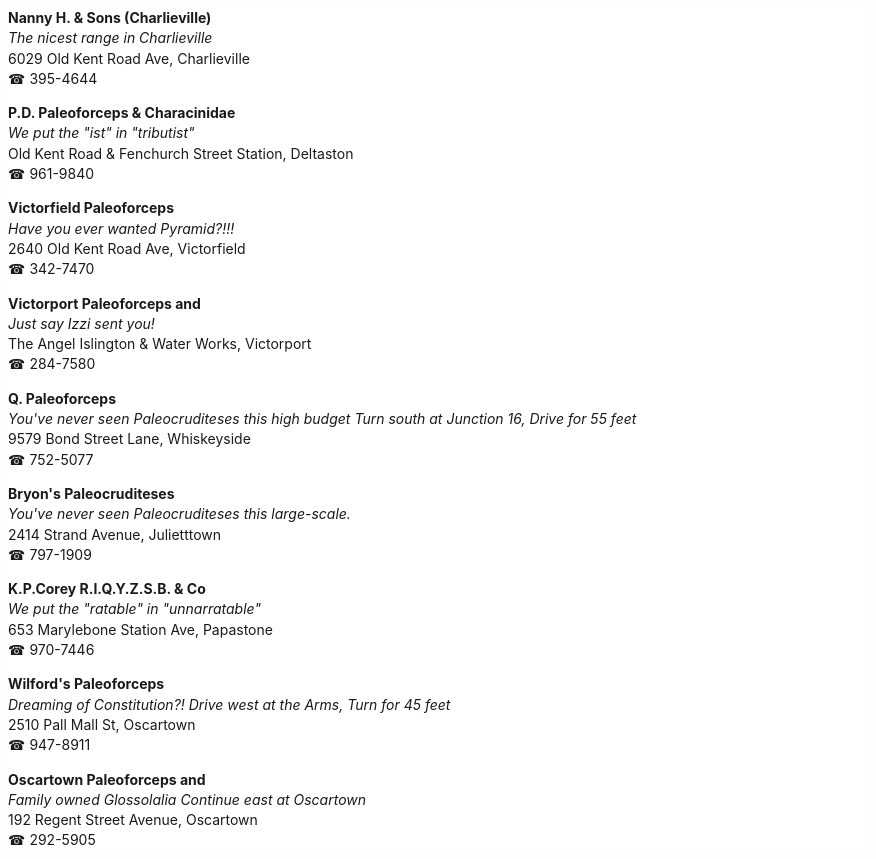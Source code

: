 **Nanny H. & Sons (Charlieville)**  
_The nicest range in Charlieville_  
6029 Old Kent Road Ave, Charlieville  
☎ 395-4644

**P.D. Paleoforceps & Characinidae**  
_We put the "ist" in "tributist"_  
Old Kent Road & Fenchurch Street Station, Deltaston  
☎ 961-9840

**Victorfield Paleoforceps**  
_Have you ever wanted Pyramid?!!!_  
2640 Old Kent Road Ave, Victorfield  
☎ 342-7470

**Victorport Paleoforceps and**  
_Just say Izzi sent you!_  
The Angel Islington & Water Works, Victorport  
☎ 284-7580

**Q. Paleoforceps**  
_You've never seen Paleocruditeses this high budget 
Turn south at Junction 16, Drive for 55 feet_  
9579 Bond Street Lane, Whiskeyside  
☎ 752-5077

**Bryon's Paleocruditeses**  
_You've never seen Paleocruditeses this large-scale._  
2414 Strand Avenue, Julietttown  
☎ 797-1909

**K.P.Corey R.I.Q.Y.Z.S.B. & Co**  
_We put the "ratable" in "unnarratable"_  
653 Marylebone Station Ave, Papastone  
☎ 970-7446

**Wilford's Paleoforceps**  
_Dreaming of Constitution?! 
Drive west at the Arms, Turn for 45 feet_  
2510 Pall Mall St, Oscartown  
☎ 947-8911

**Oscartown Paleoforceps and**  
_Family owned Glossolalia 
Continue east at Oscartown_  
192 Regent Street Avenue, Oscartown  
☎ 292-5905

